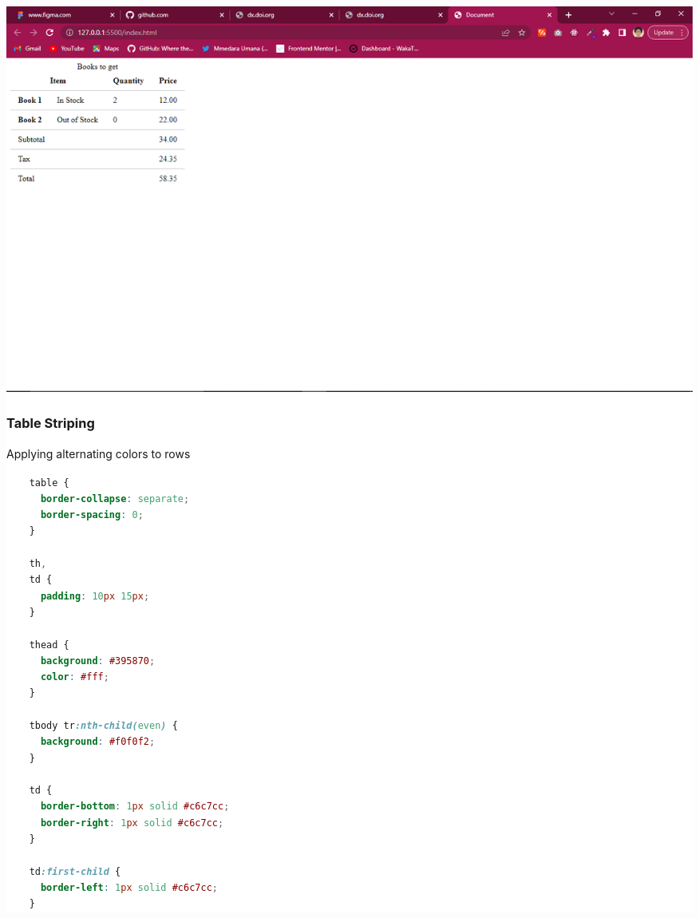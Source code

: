 ![Table borders to rows](img/html-table-borders-to-rows.png)

### Table Striping
Applying alternating colors to rows
```css
    table {
      border-collapse: separate;
      border-spacing: 0;
    }

    th,
    td {
      padding: 10px 15px;
    }

    thead {
      background: #395870;
      color: #fff;
    }

    tbody tr:nth-child(even) {
      background: #f0f0f2;
    }

    td {
      border-bottom: 1px solid #c6c7cc;
      border-right: 1px solid #c6c7cc;
    }

    td:first-child {
      border-left: 1px solid #c6c7cc;
    }
```